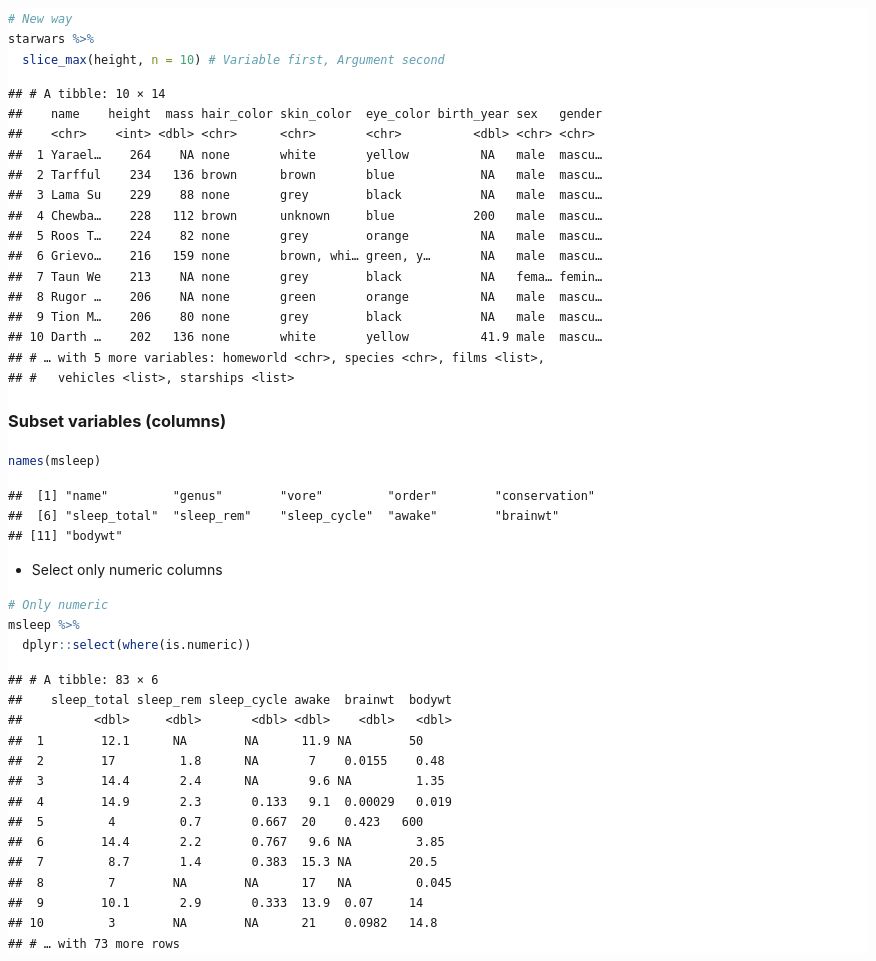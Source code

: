 ```r
# New way
starwars %>%
  slice_max(height, n = 10) # Variable first, Argument second
```

```
## # A tibble: 10 × 14
##    name    height  mass hair_color skin_color  eye_color birth_year sex   gender
##    <chr>    <int> <dbl> <chr>      <chr>       <chr>          <dbl> <chr> <chr> 
##  1 Yarael…    264    NA none       white       yellow          NA   male  mascu…
##  2 Tarfful    234   136 brown      brown       blue            NA   male  mascu…
##  3 Lama Su    229    88 none       grey        black           NA   male  mascu…
##  4 Chewba…    228   112 brown      unknown     blue           200   male  mascu…
##  5 Roos T…    224    82 none       grey        orange          NA   male  mascu…
##  6 Grievo…    216   159 none       brown, whi… green, y…       NA   male  mascu…
##  7 Taun We    213    NA none       grey        black           NA   fema… femin…
##  8 Rugor …    206    NA none       green       orange          NA   male  mascu…
##  9 Tion M…    206    80 none       grey        black           NA   male  mascu…
## 10 Darth …    202   136 none       white       yellow          41.9 male  mascu…
## # … with 5 more variables: homeworld <chr>, species <chr>, films <list>,
## #   vehicles <list>, starships <list>
```

### Subset variables (columns)


```r
names(msleep)
```

```
##  [1] "name"         "genus"        "vore"         "order"        "conservation"
##  [6] "sleep_total"  "sleep_rem"    "sleep_cycle"  "awake"        "brainwt"     
## [11] "bodywt"
```

-   Select only numeric columns


```r
# Only numeric
msleep %>%
  dplyr::select(where(is.numeric))
```

```
## # A tibble: 83 × 6
##    sleep_total sleep_rem sleep_cycle awake  brainwt  bodywt
##          <dbl>     <dbl>       <dbl> <dbl>    <dbl>   <dbl>
##  1        12.1      NA        NA      11.9 NA        50    
##  2        17         1.8      NA       7    0.0155    0.48 
##  3        14.4       2.4      NA       9.6 NA         1.35 
##  4        14.9       2.3       0.133   9.1  0.00029   0.019
##  5         4         0.7       0.667  20    0.423   600    
##  6        14.4       2.2       0.767   9.6 NA         3.85 
##  7         8.7       1.4       0.383  15.3 NA        20.5  
##  8         7        NA        NA      17   NA         0.045
##  9        10.1       2.9       0.333  13.9  0.07     14    
## 10         3        NA        NA      21    0.0982   14.8  
## # … with 73 more rows
```
